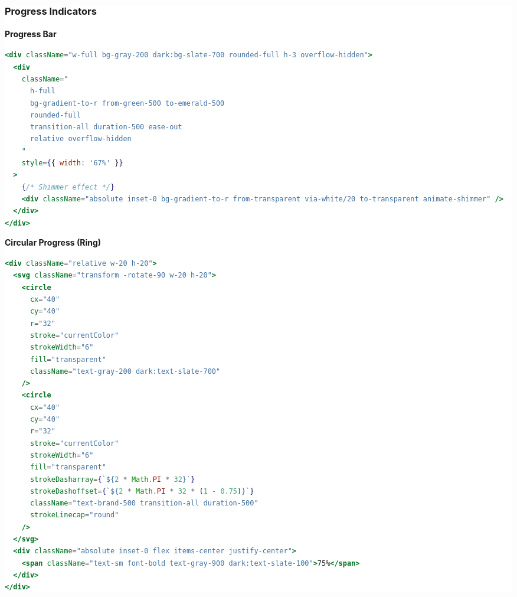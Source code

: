 
### Progress Indicators

**Progress Bar**
```jsx
<div className="w-full bg-gray-200 dark:bg-slate-700 rounded-full h-3 overflow-hidden">
  <div 
    className="
      h-full 
      bg-gradient-to-r from-green-500 to-emerald-500 
      rounded-full 
      transition-all duration-500 ease-out
      relative overflow-hidden
    "
    style={{ width: '67%' }}
  >
    {/* Shimmer effect */}
    <div className="absolute inset-0 bg-gradient-to-r from-transparent via-white/20 to-transparent animate-shimmer" />
  </div>
</div>
```

**Circular Progress (Ring)**
```jsx
<div className="relative w-20 h-20">
  <svg className="transform -rotate-90 w-20 h-20">
    <circle
      cx="40"
      cy="40"
      r="32"
      stroke="currentColor"
      strokeWidth="6"
      fill="transparent"
      className="text-gray-200 dark:text-slate-700"
    />
    <circle
      cx="40"
      cy="40"
      r="32"
      stroke="currentColor"
      strokeWidth="6"
      fill="transparent"
      strokeDasharray={`${2 * Math.PI * 32}`}
      strokeDashoffset={`${2 * Math.PI * 32 * (1 - 0.75)}`}
      className="text-brand-500 transition-all duration-500"
      strokeLinecap="round"
    />
  </svg>
  <div className="absolute inset-0 flex items-center justify-center">
    <span className="text-sm font-bold text-gray-900 dark:text-slate-100">75%</span>
  </div>
</div>
```
